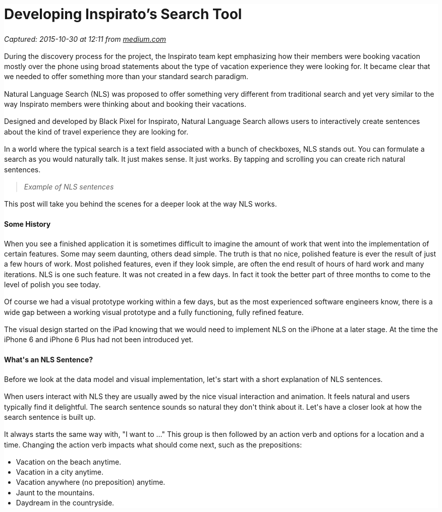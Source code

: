 # Developing Inspirato’s Search Tool

_Captured: 2015-10-30 at 12:11 from [medium.com](https://medium.com/bpxl-craft/developing-a-new-way-to-search-cf1a46d382df#.pbwfq772n)_

During the discovery process for the project, the Inspirato team kept emphasizing how their members were booking vacation mostly over the phone using broad statements about the type of vacation experience they were looking for. It became clear that we needed to offer something more than your standard search paradigm.

Natural Language Search (NLS) was proposed to offer something very different from traditional search and yet very similar to the way Inspirato members were thinking about and booking their vacations.

Designed and developed by Black Pixel for Inspirato, Natural Language Search allows users to interactively create sentences about the kind of travel experience they are looking for.

In a world where the typical search is a text field associated with a bunch of checkboxes, NLS stands out. You can formulate a search as you would naturally talk. It just makes sense. It just works. By tapping and scrolling you can create rich natural sentences.

> _Example of NLS sentences_

This post will take you behind the scenes for a deeper look at the way NLS works.

#### Some History

When you see a finished application it is sometimes difficult to imagine the amount of work that went into the implementation of certain features. Some may seem daunting, others dead simple. The truth is that no nice, polished feature is ever the result of just a few hours of work. Most polished features, even if they look simple, are often the end result of hours of hard work and many iterations. NLS is one such feature. It was not created in a few days. In fact it took the better part of three months to come to the level of polish you see today.

Of course we had a visual prototype working within a few days, but as the most experienced software engineers know, there is a wide gap between a working visual prototype and a fully functioning, fully refined feature.

The visual design started on the iPad knowing that we would need to implement NLS on the iPhone at a later stage. At the time the iPhone 6 and iPhone 6 Plus had not been introduced yet.

#### What's an NLS Sentence?

Before we look at the data model and visual implementation, let's start with a short explanation of NLS sentences.

When users interact with NLS they are usually awed by the nice visual interaction and animation. It feels natural and users typically find it delightful. The search sentence sounds so natural they don't think about it. Let's have a closer look at how the search sentence is built up.

It always starts the same way with, "I want to …" This group is then followed by an action verb and options for a location and a time. Changing the action verb impacts what should come next, such as the prepositions:

  * Vacation on the beach anytime.
  * Vacation in a city anytime.
  * Vacation anywhere (no preposition) anytime.
  * Jaunt to the mountains.
  * Daydream in the countryside.

